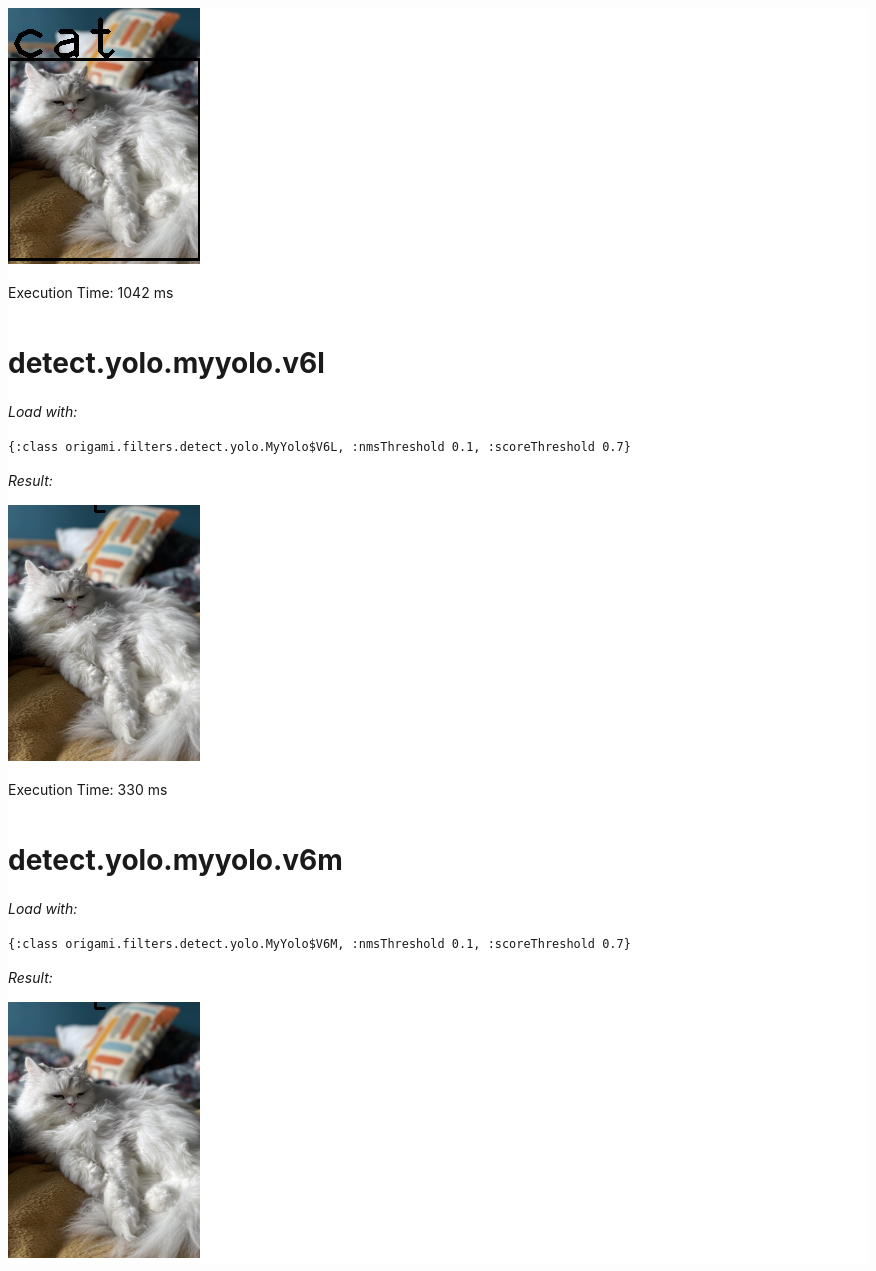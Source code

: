 ![](detect.yolo.myyolo.v4.png)

Execution Time: 1042 ms

# detect.yolo.myyolo.v6l
*Load with:*
```
{:class origami.filters.detect.yolo.MyYolo$V6L, :nmsThreshold 0.1, :scoreThreshold 0.7}
```
*Result:*

![](detect.yolo.myyolo.v6l.png)

Execution Time: 330 ms

# detect.yolo.myyolo.v6m
*Load with:*
```
{:class origami.filters.detect.yolo.MyYolo$V6M, :nmsThreshold 0.1, :scoreThreshold 0.7}
```
*Result:*

![](detect.yolo.myyolo.v6m.png)
